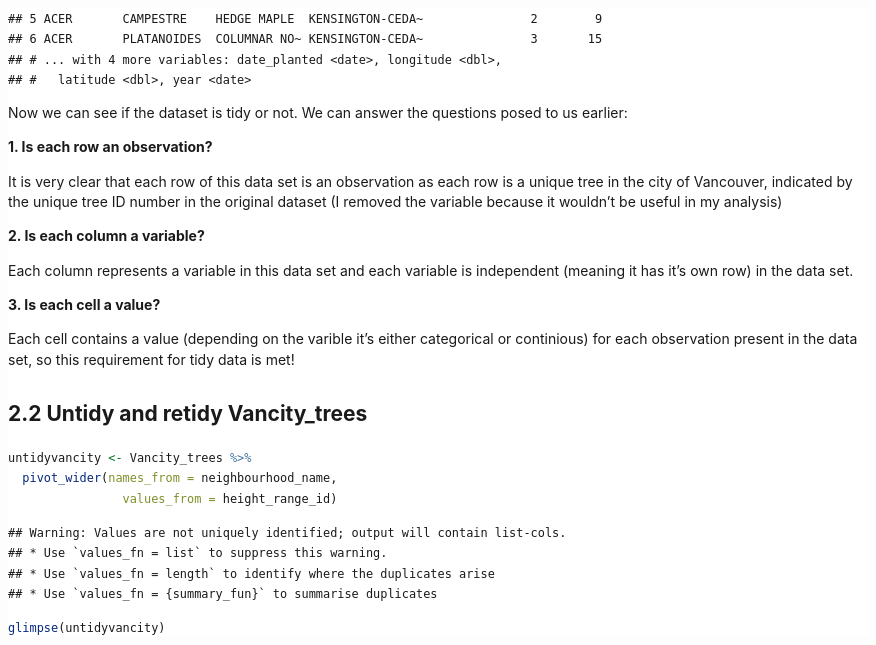     ## 5 ACER       CAMPESTRE    HEDGE MAPLE  KENSINGTON-CEDA~               2        9
    ## 6 ACER       PLATANOIDES  COLUMNAR NO~ KENSINGTON-CEDA~               3       15
    ## # ... with 4 more variables: date_planted <date>, longitude <dbl>,
    ## #   latitude <dbl>, year <date>

Now we can see if the dataset is tidy or not. We can answer the
questions posed to us earlier:

**1. Is each row an observation?**

It is very clear that each row of this data set is an observation as
each row is a unique tree in the city of Vancouver, indicated by the
unique tree ID number in the original dataset (I removed the variable
because it wouldn’t be useful in my analysis)

**2. Is each column a variable?**

Each column represents a variable in this data set and each variable is
independent (meaning it has it’s own row) in the data set.

**3. Is each cell a value?**

Each cell contains a value (depending on the varible it’s either
categorical or continious) for each observation present in the data set,
so this requirement for tidy data is met\!

## 2.2 Untidy and retidy **Vancity\_trees**

``` r
untidyvancity <- Vancity_trees %>%
  pivot_wider(names_from = neighbourhood_name,
                values_from = height_range_id)
```

    ## Warning: Values are not uniquely identified; output will contain list-cols.
    ## * Use `values_fn = list` to suppress this warning.
    ## * Use `values_fn = length` to identify where the duplicates arise
    ## * Use `values_fn = {summary_fun}` to summarise duplicates

``` r
glimpse(untidyvancity)
```
